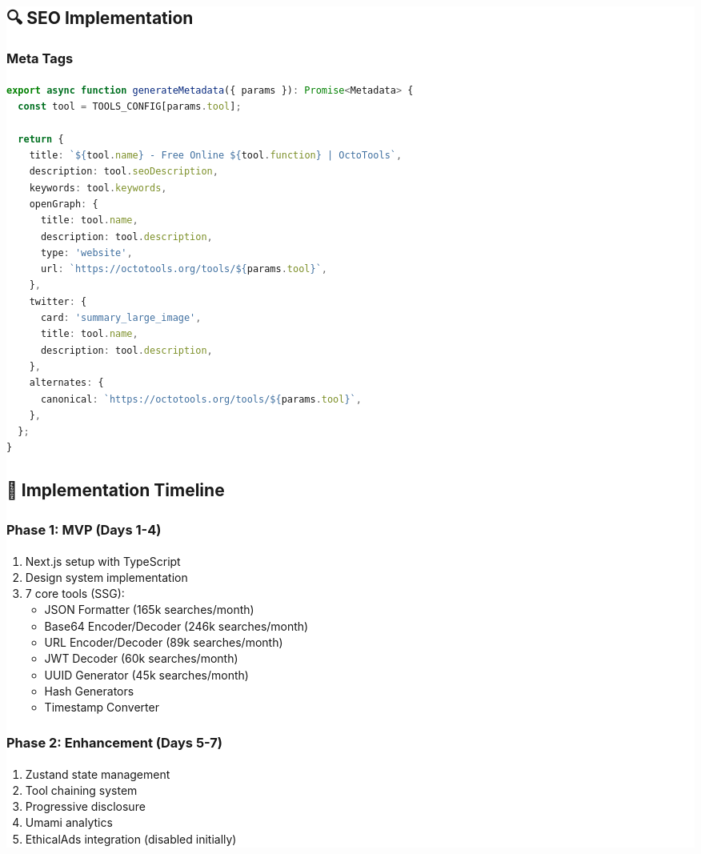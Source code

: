 ## 🔍 SEO Implementation

### Meta Tags

```typescript
export async function generateMetadata({ params }): Promise<Metadata> {
  const tool = TOOLS_CONFIG[params.tool];

  return {
    title: `${tool.name} - Free Online ${tool.function} | OctoTools`,
    description: tool.seoDescription,
    keywords: tool.keywords,
    openGraph: {
      title: tool.name,
      description: tool.description,
      type: 'website',
      url: `https://octotools.org/tools/${params.tool}`,
    },
    twitter: {
      card: 'summary_large_image',
      title: tool.name,
      description: tool.description,
    },
    alternates: {
      canonical: `https://octotools.org/tools/${params.tool}`,
    },
  };
}
```

## 🚦 Implementation Timeline

### Phase 1: MVP (Days 1-4)

1. Next.js setup with TypeScript
2. Design system implementation
3. 7 core tools (SSG):
   - JSON Formatter (165k searches/month)
   - Base64 Encoder/Decoder (246k searches/month)
   - URL Encoder/Decoder (89k searches/month)
   - JWT Decoder (60k searches/month)
   - UUID Generator (45k searches/month)
   - Hash Generators
   - Timestamp Converter

### Phase 2: Enhancement (Days 5-7)

1. Zustand state management
2. Tool chaining system
3. Progressive disclosure
4. Umami analytics
5. EthicalAds integration (disabled initially)

